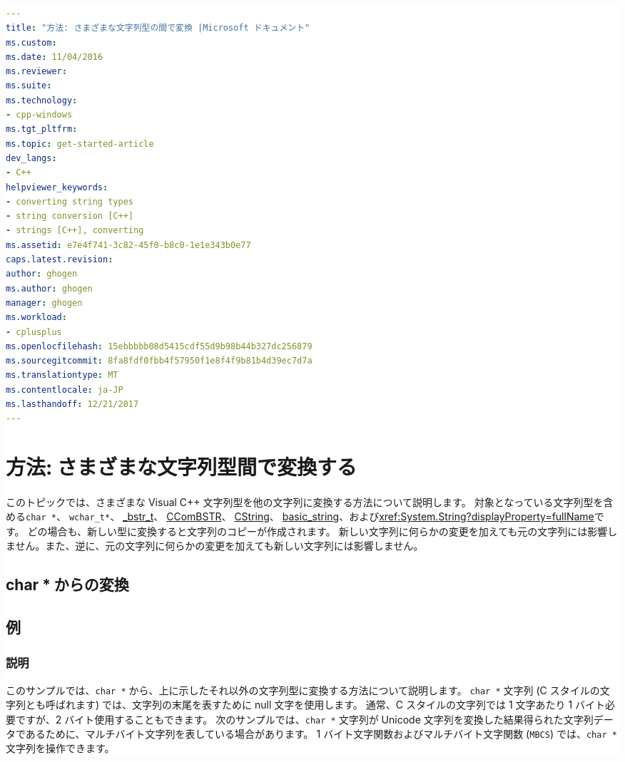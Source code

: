 ```yaml
---
title: "方法: さまざまな文字列型の間で変換 |Microsoft ドキュメント"
ms.custom: 
ms.date: 11/04/2016
ms.reviewer: 
ms.suite: 
ms.technology:
- cpp-windows
ms.tgt_pltfrm: 
ms.topic: get-started-article
dev_langs:
- C++
helpviewer_keywords:
- converting string types
- string conversion [C++]
- strings [C++], converting
ms.assetid: e7e4f741-3c82-45f0-b8c0-1e1e343b0e77
caps.latest.revision: 
author: ghogen
ms.author: ghogen
manager: ghogen
ms.workload:
- cplusplus
ms.openlocfilehash: 15ebbbbb08d5415cdf55d9b98b44b327dc256879
ms.sourcegitcommit: 8fa8fdf0fbb4f57950f1e8f4f9b81b4d39ec7d7a
ms.translationtype: MT
ms.contentlocale: ja-JP
ms.lasthandoff: 12/21/2017
---
```

# <a name="how-to-convert-between-various-string-types"></a>方法: さまざまな文字列型間で変換する
このトピックでは、さまざまな Visual C++ 文字列型を他の文字列に変換する方法について説明します。 対象となっている文字列型を含める`char *`、 `wchar_t*`、 [_bstr_t](../cpp/bstr-t-class.md)、 [CComBSTR](../atl/reference/ccombstr-class.md)、 [CString](../atl-mfc-shared/using-cstring.md)、 [basic_string](../standard-library/basic-string-class.md)、および<xref:System.String?displayProperty=fullName>です。 どの場合も、新しい型に変換すると文字列のコピーが作成されます。 新しい文字列に何らかの変更を加えても元の文字列には影響しません。また、逆に、元の文字列に何らかの変更を加えても新しい文字列には影響しません。  
  
## <a name="converting-from-char-"></a>char * からの変換  
  
## <a name="example"></a>例  
  
### <a name="description"></a>説明  
 このサンプルでは、`char *` から、上に示したそれ以外の文字列型に変換する方法について説明します。 `char *` 文字列 (C スタイルの文字列とも呼ばれます) では、文字列の末尾を表すために null 文字を使用します。 通常、C スタイルの文字列では 1 文字あたり 1 バイト必要ですが、2 バイト使用することもできます。 次のサンプルでは、`char *` 文字列が Unicode 文字列を変換した結果得られた文字列データであるために、マルチバイト文字列を表している場合があります。 1 バイト文字関数およびマルチバイト文字関数 (`MBCS`) では、`char *` 文字列を操作できます。  
  